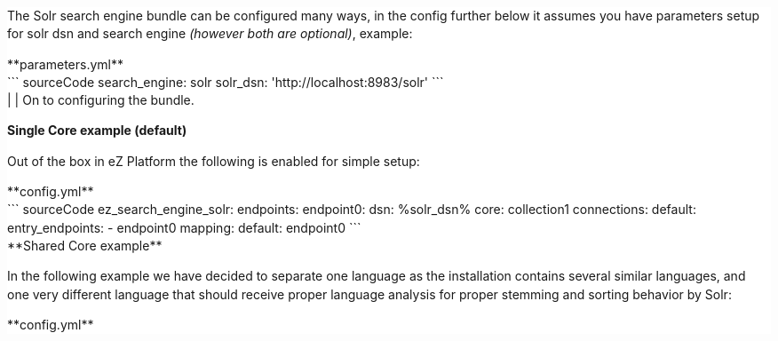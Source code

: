 The Solr search engine bundle can be configured many ways, in the config further below it assumes you have parameters setup for solr dsn and search engine *(however both are optional)*, example:

<div class="code panel pdl" style="border-width: 1px;">
<div class="codeHeader panelHeader pdl"
style="border-bottom-width: 1px;">
**parameters.yml**

</div>
<div class="codeContent panelContent pdl">
``` sourceCode
search_engine: solr
solr_dsn: 'http://localhost:8983/solr'
```

</div>
</div>
| | On to configuring the bundle.

**Single Core example (default)**

Out of the box in eZ Platform the following is enabled for simple setup:

<div class="code panel pdl" style="border-width: 1px;">
<div class="codeHeader panelHeader pdl"
style="border-bottom-width: 1px;">
**config.yml**

</div>
<div class="codeContent panelContent pdl">
``` sourceCode
ez_search_engine_solr:
    endpoints:
        endpoint0:
            dsn: %solr_dsn%
            core: collection1
    connections:
        default:
            entry_endpoints:
                - endpoint0
            mapping:
                default: endpoint0
```

</div>
</div>
<div>
<div class="syntaxhighlighter nogutter php">
**Shared Core example**

In the following example we have decided to separate one language as the installation contains several similar languages, and one very different language that should receive proper language analysis for proper stemming and sorting behavior by Solr:

<div class="code panel pdl" style="border-width: 1px;">
<div class="codeHeader panelHeader pdl"
style="border-bottom-width: 1px;">
**config.yml**
